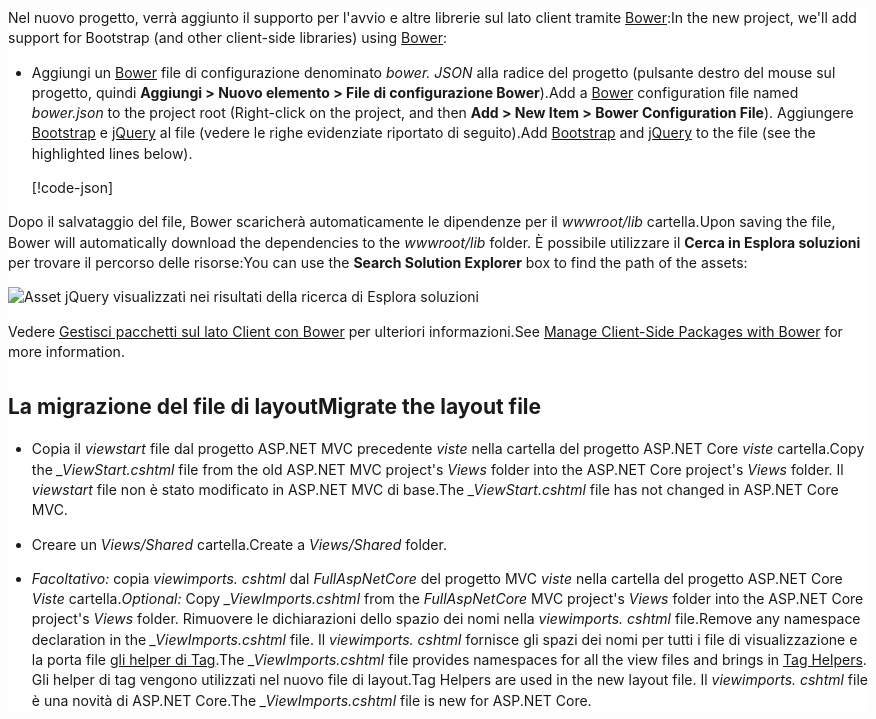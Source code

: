 
<span data-ttu-id="b08a6-187">Nel nuovo progetto, verrà aggiunto il supporto per l'avvio e altre librerie sul lato client tramite [Bower](https://bower.io/):</span><span class="sxs-lookup"><span data-stu-id="b08a6-187">In the new project, we'll add support for Bootstrap (and other client-side libraries) using [Bower](https://bower.io/):</span></span>

* <span data-ttu-id="b08a6-188">Aggiungi un [Bower](https://bower.io/) file di configurazione denominato *bower. JSON* alla radice del progetto (pulsante destro del mouse sul progetto, quindi **Aggiungi > Nuovo elemento > File di configurazione Bower**).</span><span class="sxs-lookup"><span data-stu-id="b08a6-188">Add a [Bower](https://bower.io/) configuration file named *bower.json* to the project root (Right-click on the project, and then **Add > New Item > Bower Configuration File**).</span></span> <span data-ttu-id="b08a6-189">Aggiungere [Bootstrap](http://getbootstrap.com/) e [jQuery](https://jquery.com/) al file (vedere le righe evidenziate riportato di seguito).</span><span class="sxs-lookup"><span data-stu-id="b08a6-189">Add [Bootstrap](http://getbootstrap.com/) and [jQuery](https://jquery.com/) to the file (see the highlighted lines below).</span></span>

  [!code-json[](mvc/sample/bower.json?highlight=5-6)]

<span data-ttu-id="b08a6-190">Dopo il salvataggio del file, Bower scaricherà automaticamente le dipendenze per il *wwwroot/lib* cartella.</span><span class="sxs-lookup"><span data-stu-id="b08a6-190">Upon saving the file, Bower will automatically download the dependencies to the *wwwroot/lib* folder.</span></span> <span data-ttu-id="b08a6-191">È possibile utilizzare il **Cerca in Esplora soluzioni** per trovare il percorso delle risorse:</span><span class="sxs-lookup"><span data-stu-id="b08a6-191">You can use the **Search Solution Explorer** box to find the path of the assets:</span></span>

![Asset jQuery visualizzati nei risultati della ricerca di Esplora soluzioni](mvc/_static/search.png)

<span data-ttu-id="b08a6-193">Vedere [Gestisci pacchetti sul lato Client con Bower](../client-side/bower.md) per ulteriori informazioni.</span><span class="sxs-lookup"><span data-stu-id="b08a6-193">See [Manage Client-Side Packages with Bower](../client-side/bower.md) for more information.</span></span>

<a name="migrate-layout-file"></a>

## <a name="migrate-the-layout-file"></a><span data-ttu-id="b08a6-194">La migrazione del file di layout</span><span class="sxs-lookup"><span data-stu-id="b08a6-194">Migrate the layout file</span></span>

* <span data-ttu-id="b08a6-195">Copia il *viewstart* file dal progetto ASP.NET MVC precedente *viste* nella cartella del progetto ASP.NET Core *viste* cartella.</span><span class="sxs-lookup"><span data-stu-id="b08a6-195">Copy the *_ViewStart.cshtml* file from the old ASP.NET MVC project's *Views* folder into the ASP.NET Core project's *Views* folder.</span></span> <span data-ttu-id="b08a6-196">Il *viewstart* file non è stato modificato in ASP.NET MVC di base.</span><span class="sxs-lookup"><span data-stu-id="b08a6-196">The *_ViewStart.cshtml* file has not changed in ASP.NET Core MVC.</span></span>

* <span data-ttu-id="b08a6-197">Creare un *Views/Shared* cartella.</span><span class="sxs-lookup"><span data-stu-id="b08a6-197">Create a *Views/Shared* folder.</span></span>

* <span data-ttu-id="b08a6-198">*Facoltativo:* copia *viewimports. cshtml* dal *FullAspNetCore* del progetto MVC *viste* nella cartella del progetto ASP.NET Core  *Viste* cartella.</span><span class="sxs-lookup"><span data-stu-id="b08a6-198">*Optional:* Copy *_ViewImports.cshtml* from the *FullAspNetCore* MVC project's *Views* folder into the ASP.NET Core project's *Views* folder.</span></span> <span data-ttu-id="b08a6-199">Rimuovere le dichiarazioni dello spazio dei nomi nella *viewimports. cshtml* file.</span><span class="sxs-lookup"><span data-stu-id="b08a6-199">Remove any namespace declaration in the *_ViewImports.cshtml* file.</span></span> <span data-ttu-id="b08a6-200">Il *viewimports. cshtml* fornisce gli spazi dei nomi per tutti i file di visualizzazione e la porta file [gli helper di Tag](xref:mvc/views/tag-helpers/intro).</span><span class="sxs-lookup"><span data-stu-id="b08a6-200">The *_ViewImports.cshtml* file provides namespaces for all the view files and brings in [Tag Helpers](xref:mvc/views/tag-helpers/intro).</span></span> <span data-ttu-id="b08a6-201">Gli helper di tag vengono utilizzati nel nuovo file di layout.</span><span class="sxs-lookup"><span data-stu-id="b08a6-201">Tag Helpers are used in the new layout file.</span></span> <span data-ttu-id="b08a6-202">Il *viewimports. cshtml* file è una novità di ASP.NET Core.</span><span class="sxs-lookup"><span data-stu-id="b08a6-202">The *_ViewImports.cshtml* file is new for ASP.NET Core.</span></span>
